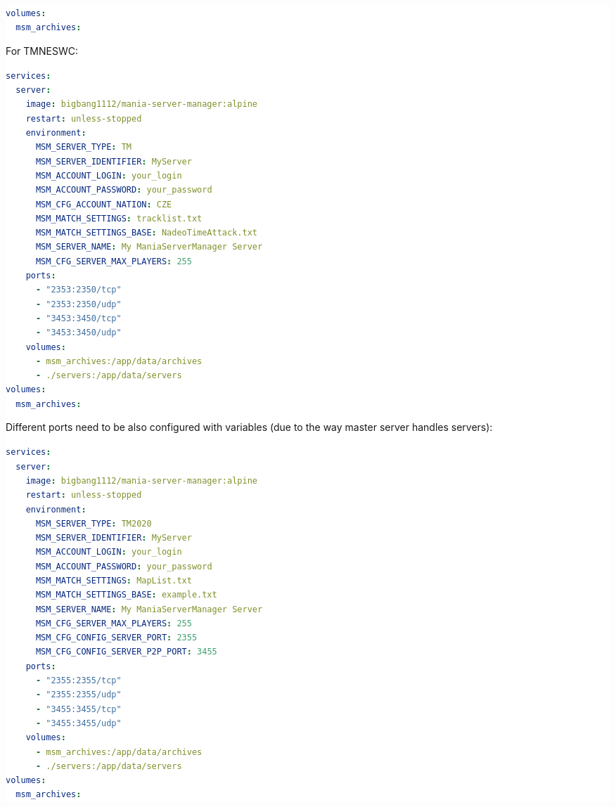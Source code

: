 ```yml
volumes:
  msm_archives:
```

For TMNESWC:

```yml
services:
  server:
    image: bigbang1112/mania-server-manager:alpine
    restart: unless-stopped
    environment:
      MSM_SERVER_TYPE: TM
      MSM_SERVER_IDENTIFIER: MyServer
      MSM_ACCOUNT_LOGIN: your_login
      MSM_ACCOUNT_PASSWORD: your_password
      MSM_CFG_ACCOUNT_NATION: CZE
      MSM_MATCH_SETTINGS: tracklist.txt
      MSM_MATCH_SETTINGS_BASE: NadeoTimeAttack.txt
      MSM_SERVER_NAME: My ManiaServerManager Server
      MSM_CFG_SERVER_MAX_PLAYERS: 255
    ports:
      - "2353:2350/tcp"
      - "2353:2350/udp"
      - "3453:3450/tcp"
      - "3453:3450/udp"
    volumes:
      - msm_archives:/app/data/archives
      - ./servers:/app/data/servers
volumes:
  msm_archives:
```

Different ports need to be also configured with variables (due to the way master server handles servers):

```yml
services:
  server:
    image: bigbang1112/mania-server-manager:alpine
    restart: unless-stopped
    environment:
      MSM_SERVER_TYPE: TM2020
      MSM_SERVER_IDENTIFIER: MyServer
      MSM_ACCOUNT_LOGIN: your_login
      MSM_ACCOUNT_PASSWORD: your_password
      MSM_MATCH_SETTINGS: MapList.txt
      MSM_MATCH_SETTINGS_BASE: example.txt
      MSM_SERVER_NAME: My ManiaServerManager Server
      MSM_CFG_SERVER_MAX_PLAYERS: 255
      MSM_CFG_CONFIG_SERVER_PORT: 2355
      MSM_CFG_CONFIG_SERVER_P2P_PORT: 3455
    ports:
      - "2355:2355/tcp"
      - "2355:2355/udp"
      - "3455:3455/tcp"
      - "3455:3455/udp"
    volumes:
      - msm_archives:/app/data/archives
      - ./servers:/app/data/servers
volumes:
  msm_archives:
```
